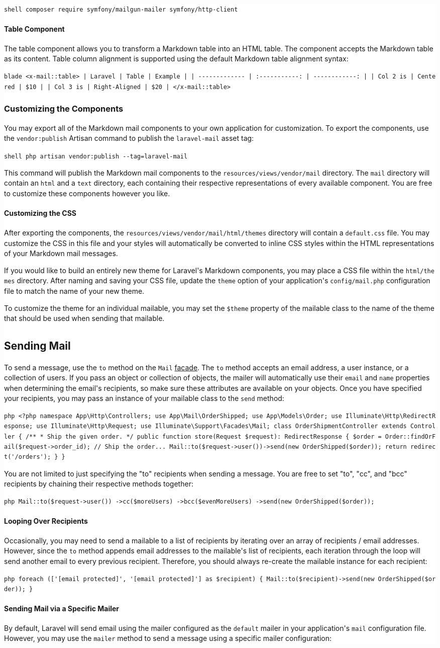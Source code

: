 ```shell composer require symfony/mailgun-mailer symfony/http-client ``` 
#### Table Component

The table component allows you to transform a Markdown table into an HTML table. The component accepts the Markdown table as its content. Table column alignment is supported using the default Markdown table alignment syntax:

```blade <x-mail::table> | Laravel | Table | Example | | ------------- | :-----------: | ------------: | | Col 2 is | Centered | $10 | | Col 3 is | Right-Aligned | $20 | </x-mail::table> ``` 

### Customizing the Components

You may export all of the Markdown mail components to your own application for customization. To export the components, use the `vendor:publish` Artisan command to publish the `laravel-mail` asset tag:

```shell php artisan vendor:publish --tag=laravel-mail ``` 

This command will publish the Markdown mail components to the `resources/views/vendor/mail` directory. The `mail` directory will contain an `html` and a `text` directory, each containing their respective representations of every available component. You are free to customize these components however you like.

#### Customizing the CSS

After exporting the components, the `resources/views/vendor/mail/html/themes` directory will contain a `default.css` file. You may customize the CSS in this file and your styles will automatically be converted to inline CSS styles within the HTML representations of your Markdown mail messages.

If you would like to build an entirely new theme for Laravel's Markdown components, you may place a CSS file within the `html/themes` directory. After naming and saving your CSS file, update the `theme` option of your application's `config/mail.php` configuration file to match the name of your new theme.

To customize the theme for an individual mailable, you may set the `$theme` property of the mailable class to the name of the theme that should be used when sending that mailable.

## Sending Mail

To send a message, use the `to` method on the `Mail` [facade](/docs/12.x/facades). The `to` method accepts an email address, a user instance, or a collection of users. If you pass an object or collection of objects, the mailer will automatically use their `email` and `name` properties when determining the email's recipients, so make sure these attributes are available on your objects. Once you have specified your recipients, you may pass an instance of your mailable class to the `send` method:

```php <?php namespace App\Http\Controllers; use App\Mail\OrderShipped; use App\Models\Order; use Illuminate\Http\RedirectResponse; use Illuminate\Http\Request; use Illuminate\Support\Facades\Mail; class OrderShipmentController extends Controller { /** * Ship the given order. */ public function store(Request $request): RedirectResponse { $order = Order::findOrFail($request->order_id); // Ship the order... Mail::to($request->user())->send(new OrderShipped($order)); return redirect('/orders'); } } ``` 

You are not limited to just specifying the "to" recipients when sending a message. You are free to set "to", "cc", and "bcc" recipients by chaining their respective methods together:

```php Mail::to($request->user()) ->cc($moreUsers) ->bcc($evenMoreUsers) ->send(new OrderShipped($order)); ``` 

#### Looping Over Recipients

Occasionally, you may need to send a mailable to a list of recipients by iterating over an array of recipients / email addresses. However, since the `to` method appends email addresses to the mailable's list of recipients, each iteration through the loop will send another email to every previous recipient. Therefore, you should always re-create the mailable instance for each recipient:

```php foreach (['[email protected]', '[email protected]'] as $recipient) { Mail::to($recipient)->send(new OrderShipped($order)); } ``` 

#### Sending Mail via a Specific Mailer

By default, Laravel will send email using the mailer configured as the `default` mailer in your application's `mail` configuration file. However, you may use the `mailer` method to send a message using a specific mailer configuration:
```